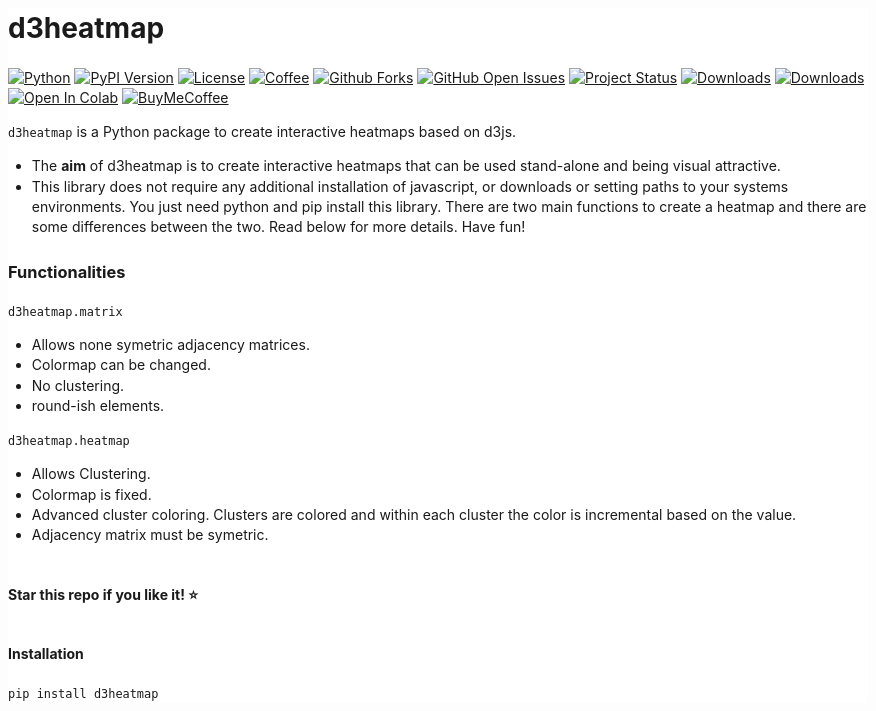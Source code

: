 # d3heatmap

[![Python](https://img.shields.io/pypi/pyversions/d3heatmap)](https://img.shields.io/pypi/pyversions/d3heatmap)
[![PyPI Version](https://img.shields.io/pypi/v/d3heatmap)](https://pypi.org/project/d3heatmap/)
[![License](https://img.shields.io/badge/license-MIT-green.svg)](https://github.com/erdogant/d3heatmap/blob/master/LICENSE)
[![Coffee](https://img.shields.io/badge/coffee-black-grey.svg)](https://erdogant.github.io/donate/?currency=USD&amount=5)
[![Github Forks](https://img.shields.io/github/forks/erdogant/d3heatmap.svg)](https://github.com/erdogant/d3heatmap/network)
[![GitHub Open Issues](https://img.shields.io/github/issues/erdogant/d3heatmap.svg)](https://github.com/erdogant/d3heatmap/issues)
[![Project Status](http://www.repostatus.org/badges/latest/active.svg)](http://www.repostatus.org/#active)
[![Downloads](https://pepy.tech/badge/d3heatmap/month)](https://pepy.tech/project/d3heatmap)
[![Downloads](https://pepy.tech/badge/d3heatmap)](https://pepy.tech/project/d3heatmap)
[![Open In Colab](https://colab.research.google.com/assets/colab-badge.svg)](https://colab.research.google.com/github/erdogant/d3heatmap/blob/master/notebooks/d3heatmap.ipynb)
[![BuyMeCoffee](https://img.shields.io/badge/buymea-coffee-yellow.svg)](https://www.buymeacoffee.com/erdogant)


``d3heatmap`` is a Python package to create interactive heatmaps based on d3js.
* The **aim** of d3heatmap is to create interactive heatmaps that can be used stand-alone and being visual attractive. 
* This library does not require any additional installation of javascript, or downloads or setting paths to your systems environments. You just need python and pip install this library. There are two main functions to create a heatmap and there are some differences between the two. Read below for more details. Have fun!

### Functionalities

``d3heatmap.matrix``
 * Allows none symetric adjacency matrices.
 * Colormap can be changed.
 * No clustering.
 * round-ish elements.

``d3heatmap.heatmap``
 * Allows Clustering.
 * Colormap is fixed.
 * Advanced cluster coloring. Clusters are colored and within each cluster the color is incremental based on the value.
 * Adjacency matrix must be symetric.

# 
**Star this repo if you like it! ⭐️**
#


#### Installation
```
pip install d3heatmap
```
